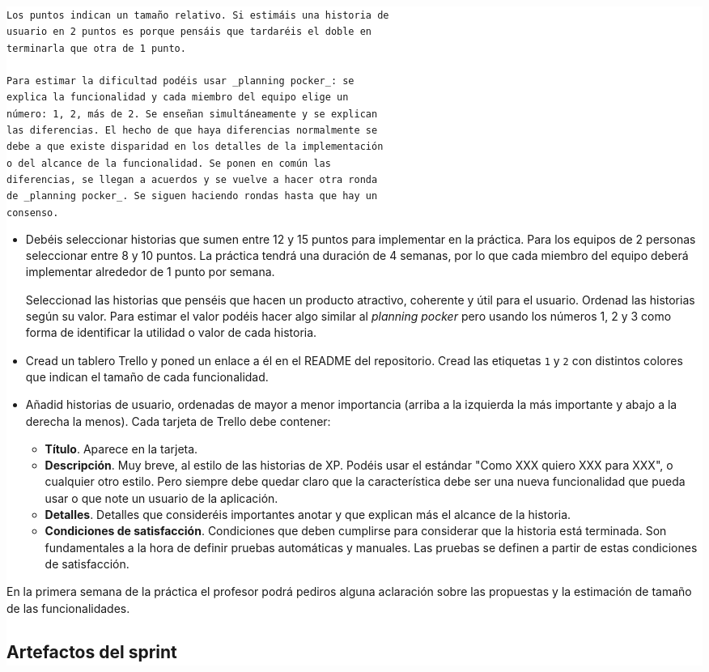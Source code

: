     Los puntos indican un tamaño relativo. Si estimáis una historia de
    usuario en 2 puntos es porque pensáis que tardaréis el doble en
    terminarla que otra de 1 punto.

    Para estimar la dificultad podéis usar _planning pocker_: se
    explica la funcionalidad y cada miembro del equipo elige un
    número: 1, 2, más de 2. Se enseñan simultáneamente y se explican
    las diferencias. El hecho de que haya diferencias normalmente se
    debe a que existe disparidad en los detalles de la implementación
    o del alcance de la funcionalidad. Se ponen en común las
    diferencias, se llegan a acuerdos y se vuelve a hacer otra ronda
    de _planning pocker_. Se siguen haciendo rondas hasta que hay un
    consenso.
          
- Debéis seleccionar historias que sumen entre 12 y 15 puntos para
  implementar en la práctica. Para los equipos de 2 personas
  seleccionar entre 8 y 10 puntos. La práctica tendrá una duración de
  4 semanas, por lo que cada miembro del equipo deberá implementar
  alrededor de 1 punto por semana.
  
    Seleccionad las historias que penséis que hacen un producto
    atractivo, coherente y útil para el usuario. Ordenad las historias
    según su valor. Para estimar el valor podéis hacer algo similar al
    _planning pocker_ pero usando los números 1, 2 y 3 como forma de
    identificar la utilidad o valor de cada historia.

- Cread un tablero Trello y poned un enlace a él en el README del
  repositorio. Cread las etiquetas `1` y `2` con distintos colores que
  indican el tamaño de cada funcionalidad.

- Añadid historias de usuario, ordenadas de mayor a menor importancia
  (arriba a la izquierda la más importante y abajo a la derecha la
  menos). Cada tarjeta de Trello debe contener:

    - **Título**. Aparece en la tarjeta.
    - **Descripción**. Muy breve, al estilo de las historias de
      XP. Podéis usar el estándar "Como XXX quiero XXX para XXX", o
      cualquier otro estilo. Pero siempre debe quedar claro que la
      característica debe ser una nueva funcionalidad que pueda usar o
      que note un usuario de la aplicación.
    - **Detalles**. Detalles que consideréis importantes anotar y que
      explican más el alcance de la historia.
    - **Condiciones de satisfacción**. Condiciones que deben cumplirse
      para considerar que la historia está terminada. Son
      fundamentales a la hora de definir pruebas automáticas y
      manuales. Las pruebas se definen a partir de estas condiciones
      de satisfacción.
  
En la primera semana de la práctica el profesor podrá pediros alguna
aclaración sobre las propuestas y la estimación de tamaño de las
funcionalidades.

## Artefactos del sprint ##
